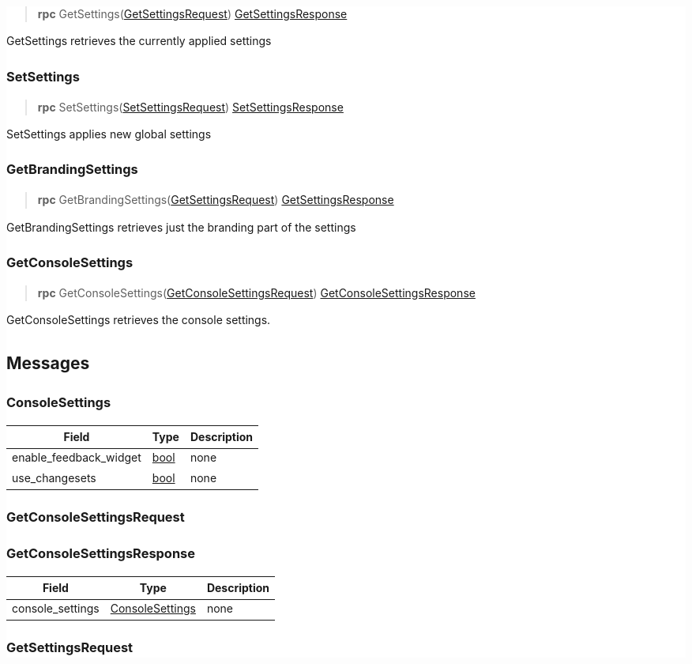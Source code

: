 > **rpc** GetSettings([GetSettingsRequest](#getsettingsrequest))
    [GetSettingsResponse](#getsettingsresponse)

GetSettings retrieves the currently applied settings
### SetSettings

> **rpc** SetSettings([SetSettingsRequest](#setsettingsrequest))
    [SetSettingsResponse](#setsettingsresponse)

SetSettings applies new global settings
### GetBrandingSettings

> **rpc** GetBrandingSettings([GetSettingsRequest](#getsettingsrequest))
    [GetSettingsResponse](#getsettingsresponse)

GetBrandingSettings retrieves just the branding part of the settings
### GetConsoleSettings

> **rpc** GetConsoleSettings([GetConsoleSettingsRequest](#getconsolesettingsrequest))
    [GetConsoleSettingsResponse](#getconsolesettingsresponse)

GetConsoleSettings retrieves the console settings.
 
 

## Messages


### ConsoleSettings



| Field | Type | Description |
| ----- | ---- | ----------- |
| enable_feedback_widget | [ bool](#bool) | none |
| use_changesets | [ bool](#bool) | none |
 
 


### GetConsoleSettingsRequest


 


### GetConsoleSettingsResponse



| Field | Type | Description |
| ----- | ---- | ----------- |
| console_settings | [ ConsoleSettings](#consolesettings) | none |
 
 


### GetSettingsRequest
